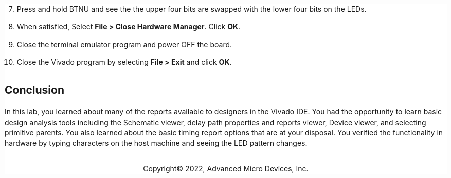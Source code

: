 7. Press and hold BTNU and see the the upper four bits are swapped with the lower four bits on the LEDs.

8. When satisfied, Select **File > Close Hardware Manager**. Click **OK**.

9. Close the terminal emulator program and power OFF the board.

10. Close the Vivado program by selecting **File > Exit** and click **OK**.

## Conclusion
In this lab, you learned about many of the reports available to designers in the Vivado IDE. You had the opportunity to learn basic design analysis tools including the Schematic viewer, delay path properties and reports viewer, Device viewer, and selecting primitive parents. You also learned about the basic timing report options that are at your disposal. You verified the functionality in hardware by typing characters on the host machine and seeing the LED pattern changes.

------------------------------------------------------
<p align="center">Copyright&copy; 2022, Advanced Micro Devices, Inc.</p>